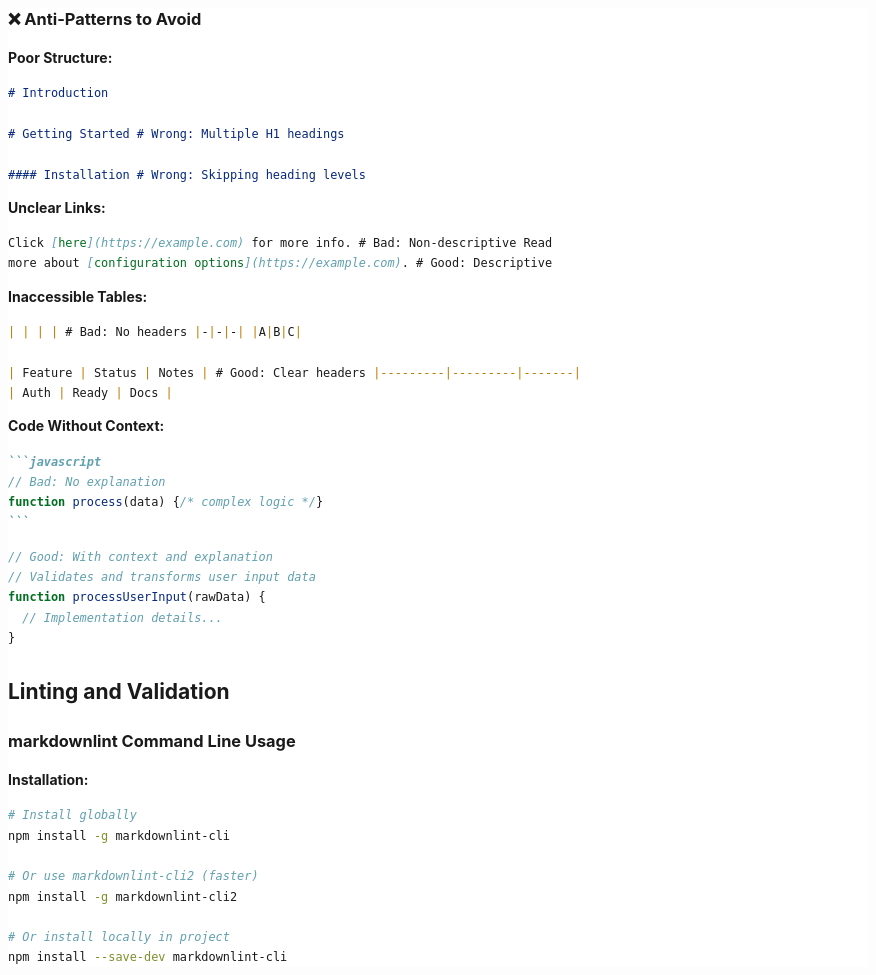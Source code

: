 ### ❌ Anti-Patterns to Avoid

**Poor Structure:**

```markdown
# Introduction

# Getting Started # Wrong: Multiple H1 headings

#### Installation # Wrong: Skipping heading levels
```

**Unclear Links:**

```markdown
Click [here](https://example.com) for more info. # Bad: Non-descriptive Read
more about [configuration options](https://example.com). # Good: Descriptive
```

**Inaccessible Tables:**

```markdown
| | | | # Bad: No headers |-|-|-| |A|B|C|

| Feature | Status | Notes | # Good: Clear headers |---------|---------|-------|
| Auth | Ready | Docs |
```

**Code Without Context:**

````markdown
```javascript
// Bad: No explanation
function process(data) {/* complex logic */}
```
````

```javascript
// Good: With context and explanation
// Validates and transforms user input data
function processUserInput(rawData) {
  // Implementation details...
}
```

## Linting and Validation

### markdownlint Command Line Usage

**Installation:**

```bash
# Install globally
npm install -g markdownlint-cli

# Or use markdownlint-cli2 (faster)
npm install -g markdownlint-cli2

# Or install locally in project
npm install --save-dev markdownlint-cli
```
